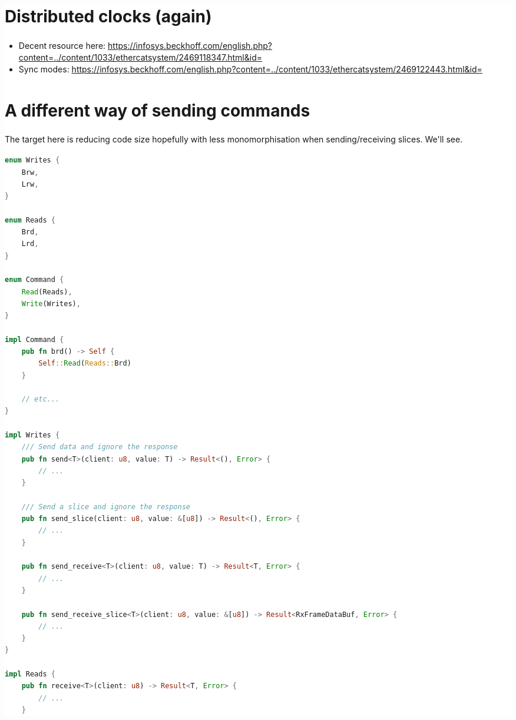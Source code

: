 # Distributed clocks (again)

- Decent resource here:
  <https://infosys.beckhoff.com/english.php?content=../content/1033/ethercatsystem/2469118347.html&id=>
- Sync modes:
  <https://infosys.beckhoff.com/english.php?content=../content/1033/ethercatsystem/2469122443.html&id=>

# A different way of sending commands

The target here is reducing code size hopefully with less monomorphisation when sending/receiving
slices. We'll see.

```rust
enum Writes {
    Brw,
    Lrw,
}

enum Reads {
    Brd,
    Lrd,
}

enum Command {
    Read(Reads),
    Write(Writes),
}

impl Command {
    pub fn brd() -> Self {
        Self::Read(Reads::Brd)
    }

    // etc...
}

impl Writes {
    /// Send data and ignore the response
    pub fn send<T>(client: u8, value: T) -> Result<(), Error> {
        // ...
    }

    /// Send a slice and ignore the response
    pub fn send_slice(client: u8, value: &[u8]) -> Result<(), Error> {
        // ...
    }

    pub fn send_receive<T>(client: u8, value: T) -> Result<T, Error> {
        // ...
    }

    pub fn send_receive_slice<T>(client: u8, value: &[u8]) -> Result<RxFrameDataBuf, Error> {
        // ...
    }
}

impl Reads {
    pub fn receive<T>(client: u8) -> Result<T, Error> {
        // ...
    }
```